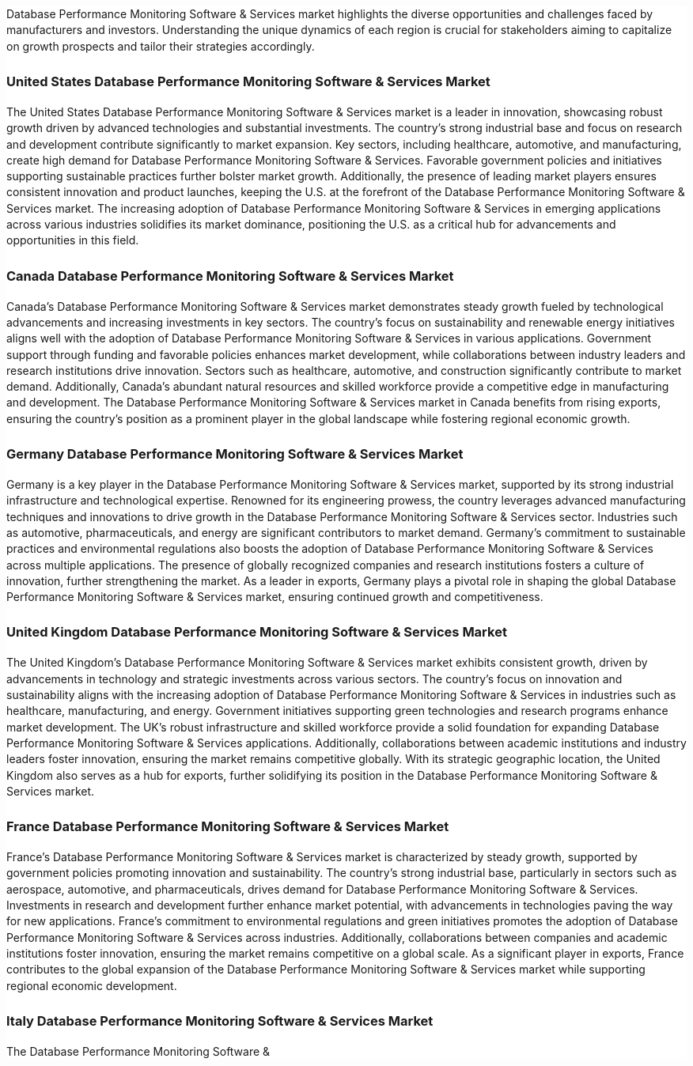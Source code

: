 Database Performance Monitoring Software & Services market highlights the diverse opportunities and challenges faced by manufacturers and investors. Understanding the unique dynamics of each region is crucial for stakeholders aiming to capitalize on growth prospects and tailor their strategies accordingly.</p><h3>United States Database Performance Monitoring Software & Services Market</h3><p>The United States Database Performance Monitoring Software & Services market is a leader in innovation, showcasing robust growth driven by advanced technologies and substantial investments. The country&rsquo;s strong industrial base and focus on research and development contribute significantly to market expansion. Key sectors, including healthcare, automotive, and manufacturing, create high demand for Database Performance Monitoring Software & Services. Favorable government policies and initiatives supporting sustainable practices further bolster market growth. Additionally, the presence of leading market players ensures consistent innovation and product launches, keeping the U.S. at the forefront of the Database Performance Monitoring Software & Services market. The increasing adoption of Database Performance Monitoring Software & Services in emerging applications across various industries solidifies its market dominance, positioning the U.S. as a critical hub for advancements and opportunities in this field.</p><h3>Canada Database Performance Monitoring Software & Services Market</h3><p>Canada&rsquo;s Database Performance Monitoring Software & Services market demonstrates steady growth fueled by technological advancements and increasing investments in key sectors. The country&rsquo;s focus on sustainability and renewable energy initiatives aligns well with the adoption of Database Performance Monitoring Software & Services in various applications. Government support through funding and favorable policies enhances market development, while collaborations between industry leaders and research institutions drive innovation. Sectors such as healthcare, automotive, and construction significantly contribute to market demand. Additionally, Canada&rsquo;s abundant natural resources and skilled workforce provide a competitive edge in manufacturing and development. The Database Performance Monitoring Software & Services market in Canada benefits from rising exports, ensuring the country&rsquo;s position as a prominent player in the global landscape while fostering regional economic growth.</p><h3>Germany Database Performance Monitoring Software & Services Market</h3><p>Germany is a key player in the Database Performance Monitoring Software & Services market, supported by its strong industrial infrastructure and technological expertise. Renowned for its engineering prowess, the country leverages advanced manufacturing techniques and innovations to drive growth in the Database Performance Monitoring Software & Services sector. Industries such as automotive, pharmaceuticals, and energy are significant contributors to market demand. Germany&rsquo;s commitment to sustainable practices and environmental regulations also boosts the adoption of Database Performance Monitoring Software & Services across multiple applications. The presence of globally recognized companies and research institutions fosters a culture of innovation, further strengthening the market. As a leader in exports, Germany plays a pivotal role in shaping the global Database Performance Monitoring Software & Services market, ensuring continued growth and competitiveness.</p><h3>United Kingdom Database Performance Monitoring Software & Services Market</h3><p>The United Kingdom&rsquo;s Database Performance Monitoring Software & Services market exhibits consistent growth, driven by advancements in technology and strategic investments across various sectors. The country&rsquo;s focus on innovation and sustainability aligns with the increasing adoption of Database Performance Monitoring Software & Services in industries such as healthcare, manufacturing, and energy. Government initiatives supporting green technologies and research programs enhance market development. The UK&rsquo;s robust infrastructure and skilled workforce provide a solid foundation for expanding Database Performance Monitoring Software & Services applications. Additionally, collaborations between academic institutions and industry leaders foster innovation, ensuring the market remains competitive globally. With its strategic geographic location, the United Kingdom also serves as a hub for exports, further solidifying its position in the Database Performance Monitoring Software & Services market.</p><h3>France Database Performance Monitoring Software & Services Market</h3><p>France&rsquo;s Database Performance Monitoring Software & Services market is characterized by steady growth, supported by government policies promoting innovation and sustainability. The country&rsquo;s strong industrial base, particularly in sectors such as aerospace, automotive, and pharmaceuticals, drives demand for Database Performance Monitoring Software & Services. Investments in research and development further enhance market potential, with advancements in technologies paving the way for new applications. France&rsquo;s commitment to environmental regulations and green initiatives promotes the adoption of Database Performance Monitoring Software & Services across industries. Additionally, collaborations between companies and academic institutions foster innovation, ensuring the market remains competitive on a global scale. As a significant player in exports, France contributes to the global expansion of the Database Performance Monitoring Software & Services market while supporting regional economic development.</p><h3>Italy Database Performance Monitoring Software & Services Market</h3><p>The Database Performance Monitoring Software &